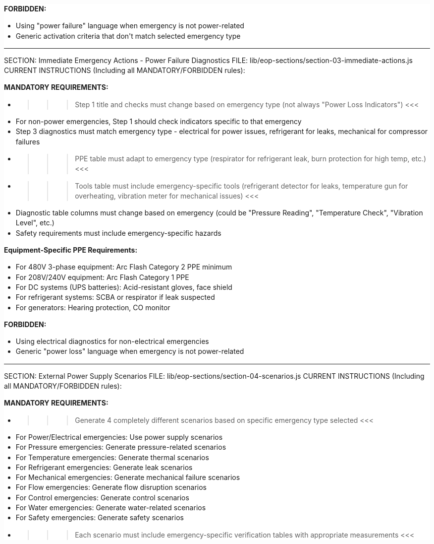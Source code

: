 **FORBIDDEN:**
- Using "power failure" language when emergency is not power-related
- Generic activation criteria that don't match selected emergency type

---

SECTION: Immediate Emergency Actions - Power Failure Diagnostics
FILE: lib/eop-sections/section-03-immediate-actions.js
CURRENT INSTRUCTIONS (Including all MANDATORY/FORBIDDEN rules):

**MANDATORY REQUIREMENTS:**
- >>> Step 1 title and checks must change based on emergency type (not always "Power Loss Indicators") <<<
- For non-power emergencies, Step 1 should check indicators specific to that emergency
- Step 3 diagnostics must match emergency type - electrical for power issues, refrigerant for leaks, mechanical for compressor failures
- >>> PPE table must adapt to emergency type (respirator for refrigerant leak, burn protection for high temp, etc.) <<<
- >>> Tools table must include emergency-specific tools (refrigerant detector for leaks, temperature gun for overheating, vibration meter for mechanical issues) <<<
- Diagnostic table columns must change based on emergency (could be "Pressure Reading", "Temperature Check", "Vibration Level", etc.)
- Safety requirements must include emergency-specific hazards

**Equipment-Specific PPE Requirements:**
- For 480V 3-phase equipment: Arc Flash Category 2 PPE minimum
- For 208V/240V equipment: Arc Flash Category 1 PPE
- For DC systems (UPS batteries): Acid-resistant gloves, face shield
- For refrigerant systems: SCBA or respirator if leak suspected
- For generators: Hearing protection, CO monitor

**FORBIDDEN:**
- Using electrical diagnostics for non-electrical emergencies
- Generic "power loss" language when emergency is not power-related

---

SECTION: External Power Supply Scenarios
FILE: lib/eop-sections/section-04-scenarios.js
CURRENT INSTRUCTIONS (Including all MANDATORY/FORBIDDEN rules):

**MANDATORY REQUIREMENTS:**
- >>> Generate 4 completely different scenarios based on specific emergency type selected <<<
- For Power/Electrical emergencies: Use power supply scenarios
- For Pressure emergencies: Generate pressure-related scenarios
- For Temperature emergencies: Generate thermal scenarios
- For Refrigerant emergencies: Generate leak scenarios
- For Mechanical emergencies: Generate mechanical failure scenarios
- For Flow emergencies: Generate flow disruption scenarios
- For Control emergencies: Generate control scenarios
- For Water emergencies: Generate water-related scenarios
- For Safety emergencies: Generate safety scenarios
- >>> Each scenario must include emergency-specific verification tables with appropriate measurements <<<
